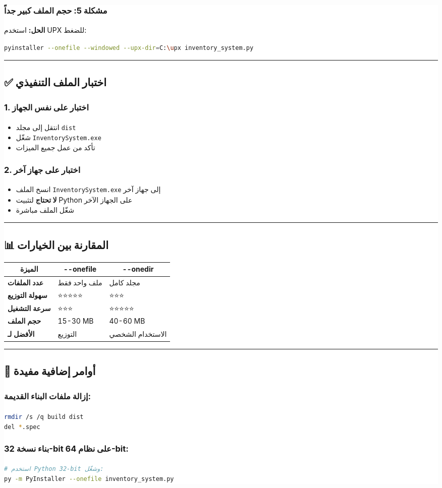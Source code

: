 ### مشكلة 5: حجم الملف كبير جداً
**الحل:** استخدم UPX للضغط:
```bash
pyinstaller --onefile --windowed --upx-dir=C:\upx inventory_system.py
```

---

## ✅ اختبار الملف التنفيذي

### 1. اختبار على نفس الجهاز
- انتقل إلى مجلد `dist`
- شغّل `InventorySystem.exe`
- تأكد من عمل جميع الميزات

### 2. اختبار على جهاز آخر
- انسخ الملف `InventorySystem.exe` إلى جهاز آخر
- **لا تحتاج** لتثبيت Python على الجهاز الآخر
- شغّل الملف مباشرة

---

## 📊 المقارنة بين الخيارات

| الميزة | --onefile | --onedir |
|--------|-----------|----------|
| **عدد الملفات** | ملف واحد فقط | مجلد كامل |
| **سهولة التوزيع** | ⭐⭐⭐⭐⭐ | ⭐⭐⭐ |
| **سرعة التشغيل** | ⭐⭐⭐ | ⭐⭐⭐⭐⭐ |
| **حجم الملف** | 15-30 MB | 40-60 MB |
| **الأفضل لـ** | التوزيع | الاستخدام الشخصي |

---

## 🎁 أوامر إضافية مفيدة

### إزالة ملفات البناء القديمة:
```bash
rmdir /s /q build dist
del *.spec
```

### بناء نسخة 32-bit على نظام 64-bit:
```bash
# استخدم Python 32-bit وشغّل:
py -m PyInstaller --onefile inventory_system.py
```

